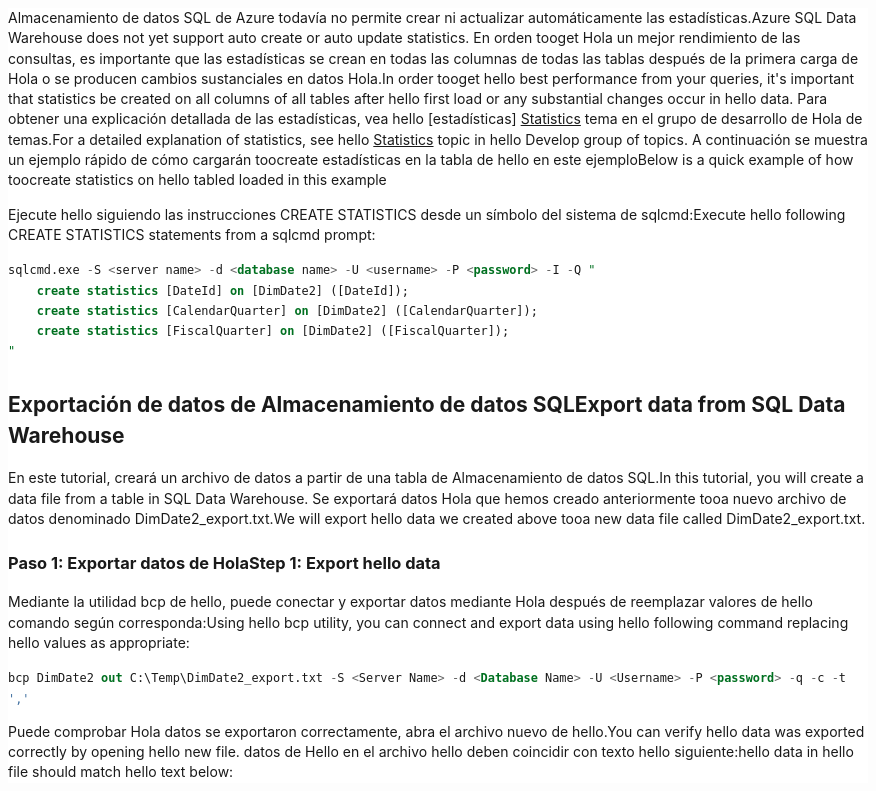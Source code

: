 <span data-ttu-id="3146d-165">Almacenamiento de datos SQL de Azure todavía no permite crear ni actualizar automáticamente las estadísticas.</span><span class="sxs-lookup"><span data-stu-id="3146d-165">Azure SQL Data Warehouse does not yet support auto create or auto update statistics.</span></span> <span data-ttu-id="3146d-166">En orden tooget Hola un mejor rendimiento de las consultas, es importante que las estadísticas se crean en todas las columnas de todas las tablas después de la primera carga de Hola o se producen cambios sustanciales en datos Hola.</span><span class="sxs-lookup"><span data-stu-id="3146d-166">In order tooget hello best performance from your queries, it's important that statistics be created on all columns of all tables after hello first load or any substantial changes occur in hello data.</span></span> <span data-ttu-id="3146d-167">Para obtener una explicación detallada de las estadísticas, vea hello [estadísticas] [ Statistics] tema en el grupo de desarrollo de Hola de temas.</span><span class="sxs-lookup"><span data-stu-id="3146d-167">For a detailed explanation of statistics, see hello [Statistics][Statistics] topic in hello Develop group of topics.</span></span> <span data-ttu-id="3146d-168">A continuación se muestra un ejemplo rápido de cómo cargarán toocreate estadísticas en la tabla de hello en este ejemplo</span><span class="sxs-lookup"><span data-stu-id="3146d-168">Below is a quick example of how toocreate statistics on hello tabled loaded in this example</span></span>

<span data-ttu-id="3146d-169">Ejecute hello siguiendo las instrucciones CREATE STATISTICS desde un símbolo del sistema de sqlcmd:</span><span class="sxs-lookup"><span data-stu-id="3146d-169">Execute hello following CREATE STATISTICS statements from a sqlcmd prompt:</span></span>

```sql
sqlcmd.exe -S <server name> -d <database name> -U <username> -P <password> -I -Q "
    create statistics [DateId] on [DimDate2] ([DateId]);
    create statistics [CalendarQuarter] on [DimDate2] ([CalendarQuarter]);
    create statistics [FiscalQuarter] on [DimDate2] ([FiscalQuarter]);
"
```

## <a name="export-data-from-sql-data-warehouse"></a><span data-ttu-id="3146d-170">Exportación de datos de Almacenamiento de datos SQL</span><span class="sxs-lookup"><span data-stu-id="3146d-170">Export data from SQL Data Warehouse</span></span>
<span data-ttu-id="3146d-171">En este tutorial, creará un archivo de datos a partir de una tabla de Almacenamiento de datos SQL.</span><span class="sxs-lookup"><span data-stu-id="3146d-171">In this tutorial, you will create a data file from a table in SQL Data Warehouse.</span></span> <span data-ttu-id="3146d-172">Se exportará datos Hola que hemos creado anteriormente tooa nuevo archivo de datos denominado DimDate2_export.txt.</span><span class="sxs-lookup"><span data-stu-id="3146d-172">We will export hello data we created above tooa new data file called DimDate2_export.txt.</span></span>

### <a name="step-1-export-hello-data"></a><span data-ttu-id="3146d-173">Paso 1: Exportar datos de Hola</span><span class="sxs-lookup"><span data-stu-id="3146d-173">Step 1: Export hello data</span></span>
<span data-ttu-id="3146d-174">Mediante la utilidad bcp de hello, puede conectar y exportar datos mediante Hola después de reemplazar valores de hello comando según corresponda:</span><span class="sxs-lookup"><span data-stu-id="3146d-174">Using hello bcp utility, you can connect and export data using hello following command replacing hello values as appropriate:</span></span>

```sql
bcp DimDate2 out C:\Temp\DimDate2_export.txt -S <Server Name> -d <Database Name> -U <Username> -P <password> -q -c -t ','
```
<span data-ttu-id="3146d-175">Puede comprobar Hola datos se exportaron correctamente, abra el archivo nuevo de hello.</span><span class="sxs-lookup"><span data-stu-id="3146d-175">You can verify hello data was exported correctly by opening hello new file.</span></span> <span data-ttu-id="3146d-176">datos de Hello en el archivo hello deben coincidir con texto hello siguiente:</span><span class="sxs-lookup"><span data-stu-id="3146d-176">hello data in hello file should match hello text below:</span></span>


[Load data into SQL Data Warehouse]: ./sql-data-warehouse-overview-load.md
[SQL Data Warehouse development overview]: ./sql-data-warehouse-overview-develop.md
[Table Overview]: ./sql-data-warehouse-tables-overview.md
[Statistics]: ./sql-data-warehouse-tables-statistics.md
[bcp]: https://msdn.microsoft.com/library/ms162802.aspx
[CREATE TABLE syntax]: https://msdn.microsoft.com/library/mt203953.aspx
[Microsoft Download Center]: https://www.microsoft.com/download/details.aspx?id=36433